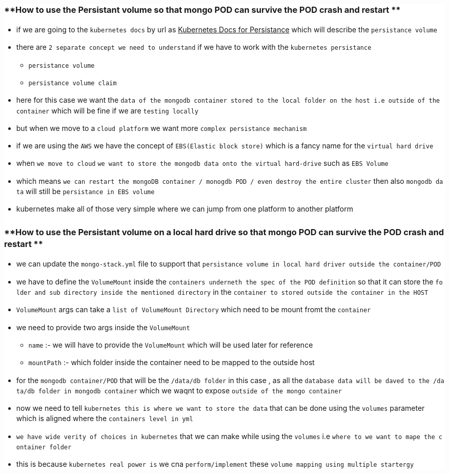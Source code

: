 ### **How to use the Persistant volume so that mongo POD can survive the POD crash and restart **  

- if we are going to the `kubernetes docs` by url as [Kubernetes Docs for Persistance](https://kubernetes.io/docs/concepts/storage/persistent-volumes/) which will describe the `persistance volume`

- there are `2 separate concept we need to understand` if we have to work with the `kubernetes persistance`
  
  - `persistance volume`

  - `persistance volume claim`   

- here for this case we want the `data of the mongodb container stored to the local folder on the host i.e outside of the container` which will be fine if we are `testing locally`

- but when we move to a `cloud platform` we want more `complex persistance mechanism`

- if we are using the `AWS` we have the concept of `EBS(Elastic block store)` which is a fancy name for the `virtual hard drive`

- when `we move to cloud` `we want to store the mongodb data onto the virtual hard-drive` such as `EBS Volume`

- which means `we can restart the mongoDB container / monogdb POD / even destroy the entire cluster` then also `mongodb data` will still be `persistance in EBS volume`

- kubernetes make all of those very simple where we can jump from one platform to another platform 

### **How to use the Persistant volume on a local hard drive so that mongo POD can survive the POD crash and restart ** 

- we can update the `mongo-stack.yml` file to support that `persistance volume in local hard driver outside the container/POD`

- we have to define the `VolumeMount` inside the `containers underneth the spec of the POD definition` so that it can store the `folder and sub directory inside the mentioned directory` in the `container to stored outside the container in the HOST`

- `VolumeMount` args can take a `list of VolumeMount Directory` which need to be mount fromt the `container`  

- we need to provide two args inside the `VolumeMount` 
  
  - `name` :- we will have to provide the `VolumeMount` which will be used later for reference
  
  - `mountPath`  :- which folder inside the container need to be mapped to the outside host


- for the `mongodb container/POD` that will be the `/data/db folder` in this case , as all the `database data will be daved to the /data/db folder in mongodb container` which we waqnt to expose `outside of the mongo container`

- now we need to tell `kubernetes this is where we want to store the data` that can be done using the `volumes` parameter which is aligned where the `containers level in yml`

- `we have wide verity of choices in kubernetes` that we can make while using the `volumes` i.e `where to we want to mape the container folder`

- this is because `kubernetes real power is` we cna `perform/implement` these `volume mapping using multiple startergy`
